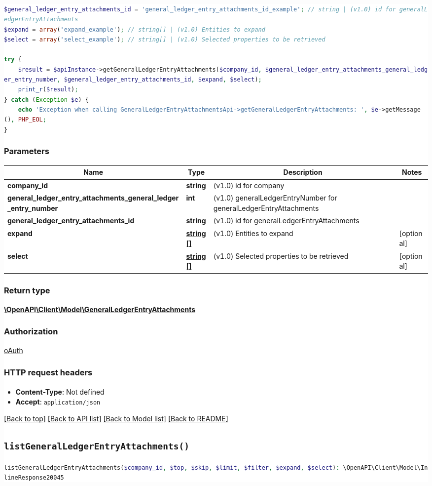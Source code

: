 ```php
$general_ledger_entry_attachments_id = 'general_ledger_entry_attachments_id_example'; // string | (v1.0) id for generalLedgerEntryAttachments
$expand = array('expand_example'); // string[] | (v1.0) Entities to expand
$select = array('select_example'); // string[] | (v1.0) Selected properties to be retrieved

try {
    $result = $apiInstance->getGeneralLedgerEntryAttachments($company_id, $general_ledger_entry_attachments_general_ledger_entry_number, $general_ledger_entry_attachments_id, $expand, $select);
    print_r($result);
} catch (Exception $e) {
    echo 'Exception when calling GeneralLedgerEntryAttachmentsApi->getGeneralLedgerEntryAttachments: ', $e->getMessage(), PHP_EOL;
}
```

### Parameters

Name | Type | Description  | Notes
------------- | ------------- | ------------- | -------------
 **company_id** | **string**| (v1.0) id for company |
 **general_ledger_entry_attachments_general_ledger_entry_number** | **int**| (v1.0) generalLedgerEntryNumber for generalLedgerEntryAttachments |
 **general_ledger_entry_attachments_id** | **string**| (v1.0) id for generalLedgerEntryAttachments |
 **expand** | [**string[]**](../Model/string.md)| (v1.0) Entities to expand | [optional]
 **select** | [**string[]**](../Model/string.md)| (v1.0) Selected properties to be retrieved | [optional]

### Return type

[**\OpenAPI\Client\Model\GeneralLedgerEntryAttachments**](../Model/GeneralLedgerEntryAttachments.md)

### Authorization

[oAuth](../../README.md#oAuth)

### HTTP request headers

- **Content-Type**: Not defined
- **Accept**: `application/json`

[[Back to top]](#) [[Back to API list]](../../README.md#endpoints)
[[Back to Model list]](../../README.md#models)
[[Back to README]](../../README.md)

## `listGeneralLedgerEntryAttachments()`

```php
listGeneralLedgerEntryAttachments($company_id, $top, $skip, $limit, $filter, $expand, $select): \OpenAPI\Client\Model\InlineResponse20045
```
